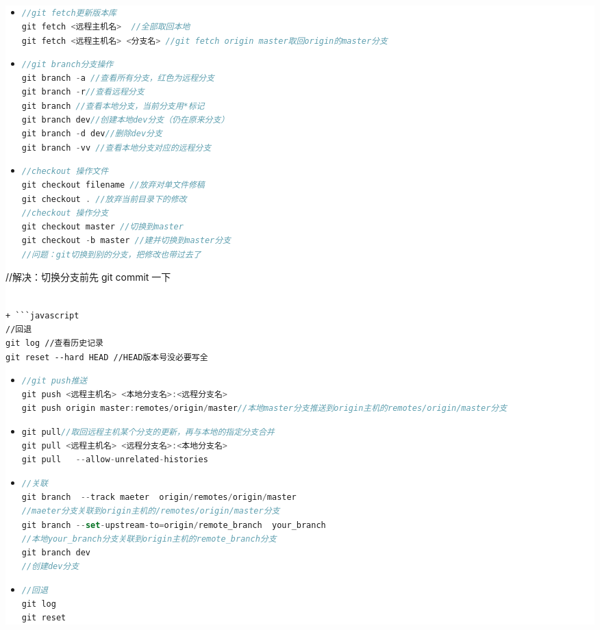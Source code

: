+ ```javascript
  //git fetch更新版本库
  git fetch <远程主机名>  //全部取回本地
  git fetch <远程主机名> <分支名> //git fetch origin master取回origin的master分支
  ```

+ ```javascript
  //git branch分支操作
  git branch -a //查看所有分支，红色为远程分支
  git branch -r//查看远程分支
  git branch //查看本地分支，当前分支用*标记
  git branch dev//创建本地dev分支（仍在原来分支）
  git branch -d dev//删除dev分支
  git branch -vv //查看本地分支对应的远程分支
  ```

+ ```javascript
  //checkout 操作文件
  git checkout filename //放弃对单文件修稿
  git checkout . //放弃当前目录下的修改
  //checkout 操作分支
  git checkout master //切换到master
  git checkout -b master //建并切换到master分支
  //问题：git切换到别的分支，把修改也带过去了
//解决：切换分支前先 git commit 一下
  ```
  
+ ```javascript
  //回退
  git log //查看历史记录
  git reset --hard HEAD //HEAD版本号没必要写全
  ```

+ ```javascript
  //git push推送
  git push <远程主机名> <本地分支名>:<远程分支名>
  git push origin master:remotes/origin/master//本地master分支推送到origin主机的remotes/origin/master分支
  ```

+ ```javascript
  git pull//取回远程主机某个分支的更新，再与本地的指定分支合并
  git pull <远程主机名> <远程分支名>:<本地分支名>
  git pull   --allow-unrelated-histories
  ```
  
+ ```typescript
  //关联
  git branch  --track maeter  origin/remotes/origin/master
  //maeter分支关联到origin主机的/remotes/origin/master分支
  git branch --set-upstream-to=origin/remote_branch  your_branch
  //本地your_branch分支关联到origin主机的remote_branch分支
  git branch dev
  //创建dev分支
  ```
  
+ ```typescript
  //回退
  git log
  git reset
  ```
  